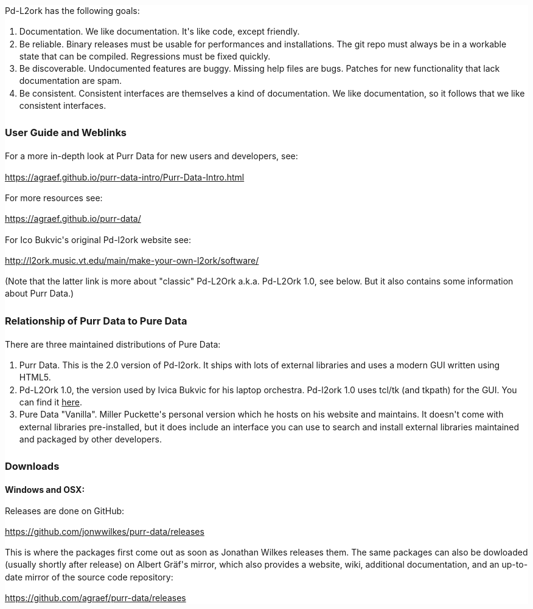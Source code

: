 Pd-L2ork has the following goals:

1. Documentation.  We like documentation.  It's like code, except friendly.
2. Be reliable.  Binary releases must be usable for performances and
   installations.  The git repo must always be in a workable state that can be
   compiled.  Regressions must be fixed quickly.
3. Be discoverable.  Undocumented features are buggy.  Missing help files are
   bugs.  Patches for new functionality that lack documentation are spam.
4. Be consistent.  Consistent interfaces are themselves a kind of
   documentation.  We like documentation, so it follows that we like consistent
   interfaces.

### User Guide and Weblinks

For a more in-depth look at Purr Data for new users and developers, see:

<https://agraef.github.io/purr-data-intro/Purr-Data-Intro.html>

For more resources see:

<https://agraef.github.io/purr-data/>

For Ico Bukvic's original Pd-l2ork website see:

<http://l2ork.music.vt.edu/main/make-your-own-l2ork/software/>

(Note that the latter link is more about "classic" Pd-L2Ork a.k.a. Pd-L2Ork 1.0,
see below. But it also contains some information about Purr Data.)
 
### Relationship of Purr Data to Pure Data

There are three maintained distributions of Pure Data:

1. Purr Data. This is the 2.0 version of Pd-l2ork. It ships with lots of
   external libraries and uses a modern GUI written using HTML5.
2. Pd-L2Ork 1.0, the version used by Ivica Bukvic for his laptop orchestra.
   Pd-l2ork 1.0 uses tcl/tk (and tkpath) for the GUI. You can find it
   [here](http://l2ork.music.vt.edu/main/make-your-own-l2ork/software/).
3. Pure Data "Vanilla".  Miller Puckette's personal version which he hosts on
   his website and maintains.  It doesn't come with external libraries
   pre-installed, but it does include an interface you can use to search
   and install external libraries maintained and packaged by other developers.

### Downloads

**Windows and OSX:**

Releases are done on GitHub:

<https://github.com/jonwwilkes/purr-data/releases>

This is where the packages first come out as soon as Jonathan Wilkes releases
them. The same packages can also be dowloaded (usually shortly after release)
on Albert Gräf's mirror, which also provides a website, wiki, additional
documentation, and an up-to-date mirror of the source code repository:

<https://github.com/agraef/purr-data/releases>
